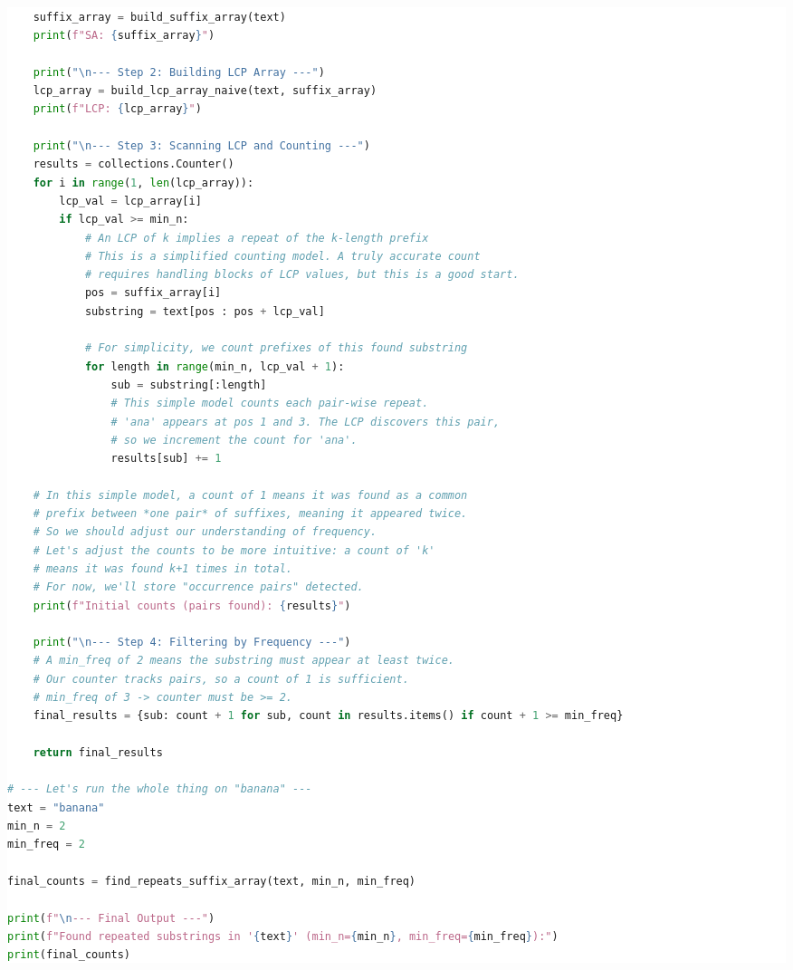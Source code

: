 ```python
    suffix_array = build_suffix_array(text)
    print(f"SA: {suffix_array}")

    print("\n--- Step 2: Building LCP Array ---")
    lcp_array = build_lcp_array_naive(text, suffix_array)
    print(f"LCP: {lcp_array}")

    print("\n--- Step 3: Scanning LCP and Counting ---")
    results = collections.Counter()
    for i in range(1, len(lcp_array)):
        lcp_val = lcp_array[i]
        if lcp_val >= min_n:
            # An LCP of k implies a repeat of the k-length prefix
            # This is a simplified counting model. A truly accurate count
            # requires handling blocks of LCP values, but this is a good start.
            pos = suffix_array[i]
            substring = text[pos : pos + lcp_val]

            # For simplicity, we count prefixes of this found substring
            for length in range(min_n, lcp_val + 1):
                sub = substring[:length]
                # This simple model counts each pair-wise repeat.
                # 'ana' appears at pos 1 and 3. The LCP discovers this pair,
                # so we increment the count for 'ana'.
                results[sub] += 1

    # In this simple model, a count of 1 means it was found as a common
    # prefix between *one pair* of suffixes, meaning it appeared twice.
    # So we should adjust our understanding of frequency.
    # Let's adjust the counts to be more intuitive: a count of 'k'
    # means it was found k+1 times in total.
    # For now, we'll store "occurrence pairs" detected.
    print(f"Initial counts (pairs found): {results}")

    print("\n--- Step 4: Filtering by Frequency ---")
    # A min_freq of 2 means the substring must appear at least twice.
    # Our counter tracks pairs, so a count of 1 is sufficient.
    # min_freq of 3 -> counter must be >= 2.
    final_results = {sub: count + 1 for sub, count in results.items() if count + 1 >= min_freq}

    return final_results

# --- Let's run the whole thing on "banana" ---
text = "banana"
min_n = 2
min_freq = 2

final_counts = find_repeats_suffix_array(text, min_n, min_freq)

print(f"\n--- Final Output ---")
print(f"Found repeated substrings in '{text}' (min_n={min_n}, min_freq={min_freq}):")
print(final_counts)
```
